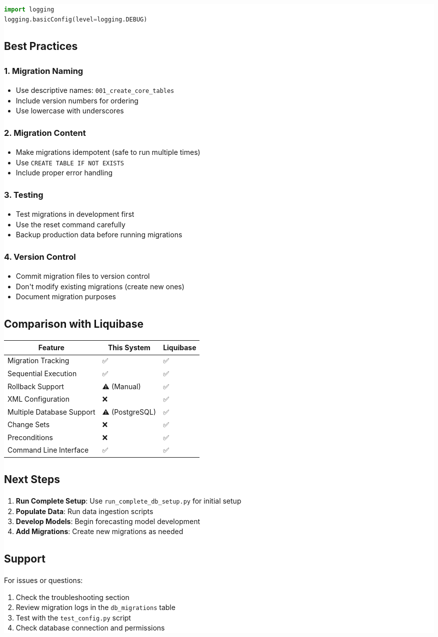 ```python
import logging
logging.basicConfig(level=logging.DEBUG)
```

## Best Practices

### 1. Migration Naming
- Use descriptive names: `001_create_core_tables`
- Include version numbers for ordering
- Use lowercase with underscores

### 2. Migration Content
- Make migrations idempotent (safe to run multiple times)
- Use `CREATE TABLE IF NOT EXISTS`
- Include proper error handling

### 3. Testing
- Test migrations in development first
- Use the reset command carefully
- Backup production data before running migrations

### 4. Version Control
- Commit migration files to version control
- Don't modify existing migrations (create new ones)
- Document migration purposes

## Comparison with Liquibase

| Feature | This System | Liquibase |
|---------|-------------|-----------|
| Migration Tracking | ✅ | ✅ |
| Sequential Execution | ✅ | ✅ |
| Rollback Support | ⚠️ (Manual) | ✅ |
| XML Configuration | ❌ | ✅ |
| Multiple Database Support | ⚠️ (PostgreSQL) | ✅ |
| Change Sets | ❌ | ✅ |
| Preconditions | ❌ | ✅ |
| Command Line Interface | ✅ | ✅ |

## Next Steps

1. **Run Complete Setup**: Use `run_complete_db_setup.py` for initial setup
2. **Populate Data**: Run data ingestion scripts
3. **Develop Models**: Begin forecasting model development
4. **Add Migrations**: Create new migrations as needed

## Support

For issues or questions:
1. Check the troubleshooting section
2. Review migration logs in the `db_migrations` table
3. Test with the `test_config.py` script
4. Check database connection and permissions 